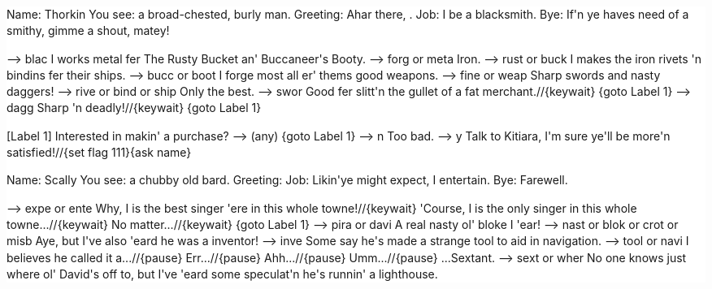 

Name: Thorkin
You see: a broad-chested, burly man.
Greeting: Ahar there, <name>.
Job: I be a blacksmith.
Bye: If'n ye haves need of a smithy, gimme a shout, matey!

--> blac
I works metal fer The Rusty Bucket an' Buccaneer's Booty.
--> forg or meta
Iron.
--> rust or buck
I makes the iron rivets 'n bindins fer their ships.
--> bucc or boot
I forge most all er' thems good weapons.
--> fine or weap
Sharp swords and nasty daggers!
--> rive or bind or ship
Only the best.
--> swor
Good fer slitt'n the gullet of a fat merchant.//{keywait} {goto Label 1}
--> dagg
Sharp 'n deadly!//{keywait} {goto Label 1}

[Label 1] Interested in makin' a purchase?
--> (any)
{goto Label 1}
--> n
Too bad.
--> y
Talk to Kitiara, I'm sure ye'll be more'n satisfied!//{set flag 111}{ask name}



Name: Scally
You see: a chubby old bard.
Greeting:
Job: Likin'ye might expect, I entertain.
Bye: Farewell.

--> expe or ente
Why, I is the best singer 'ere in this whole towne!//{keywait} 'Course, I is the only singer in this whole towne...//{keywait} No matter...//{keywait} {goto Label 1}
--> pira or davi
A real nasty ol' bloke I 'ear!
--> nast or blok or crot or misb
Aye, but I've also 'eard he was a <b8> inventor!
--> inve
Some say he's made a strange tool to aid in navigation.
--> tool or navi
I believes he called it a...//{pause} Err...//{pause} Ahh...//{pause} Umm...//{pause} ...Sextant.
--> sext or wher
No one knows just where ol' David's off to, but I've 'eard some speculat'n he's runnin' a lighthouse.
